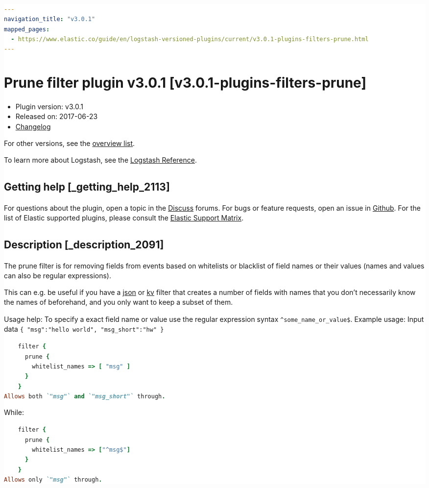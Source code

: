 ```yaml
---
navigation_title: "v3.0.1"
mapped_pages:
  - https://www.elastic.co/guide/en/logstash-versioned-plugins/current/v3.0.1-plugins-filters-prune.html
---
```


# Prune filter plugin v3.0.1 [v3.0.1-plugins-filters-prune]


* Plugin version: v3.0.1
* Released on: 2017-06-23
* [Changelog](https://github.com/logstash-plugins/logstash-filter-prune/blob/v3.0.1/CHANGELOG.md)

For other versions, see the [overview list](filter-prune-index.md).

To learn more about Logstash, see the [Logstash Reference](logstash://reference/index.md).

## Getting help [_getting_help_2113]

For questions about the plugin, open a topic in the [Discuss](http://discuss.elastic.co) forums. For bugs or feature requests, open an issue in [Github](https://github.com/logstash-plugins/logstash-filter-prune). For the list of Elastic supported plugins, please consult the [Elastic Support Matrix](https://www.elastic.co/support/matrix#matrix_logstash_plugins).


## Description [_description_2091]

The prune filter is for removing fields from events based on whitelists or blacklist of field names or their values (names and values can also be regular expressions).

This can e.g. be useful if you have a [json](/lsr/plugins-filters-json.md) or [kv](/lsr/plugins-filters-kv.md) filter that creates a number of fields with names that you don’t necessarily know the names of beforehand, and you only want to keep a subset of them.

Usage help: To specify a exact field name or value use the regular expression syntax `^some_name_or_value$`. Example usage: Input data `{ "msg":"hello world", "msg_short":"hw" }`

```ruby
    filter {
      prune {
        whitelist_names => [ "msg" ]
      }
    }
Allows both `"msg"` and `"msg_short"` through.
```

While:

```ruby
    filter {
      prune {
        whitelist_names => ["^msg$"]
      }
    }
Allows only `"msg"` through.
```
